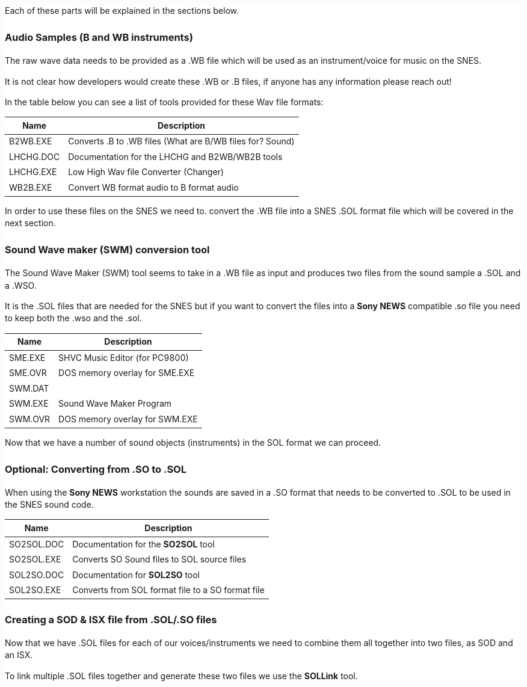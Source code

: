Each of these parts will be explained in the sections below.

### Audio Samples (B and WB instruments)
The raw wave data needs to be provided as a .WB file which will be used as an instrument/voice for music on the SNES.

It is not clear how developers would create these .WB or .B files, if anyone has any information please reach out!

In the table below you can see a list of tools provided for these Wav file formats:

Name | Description
---|---
B2WB.EXE | Converts .B to .WB files (What are B/WB files for? Sound)
LHCHG.DOC | Documentation for the LHCHG and B2WB/WB2B tools
LHCHG.EXE | Low High Wav file Converter (Changer)
WB2B.EXE | Convert WB format audio to B format audio

In order to use these files on the SNES we need to. convert the .WB file into a SNES .SOL format file which will be covered in the next section.

### Sound Wave maker (SWM) conversion tool
The Sound Wave Maker (SWM) tool seems to take in a .WB file as input and produces two files from the sound sample a .SOL and a .WSO. 

It is the .SOL files that are needed for the SNES but if you want to convert the files into a **Sony NEWS** compatible .so file you need to keep both the .wso and the .sol.

Name | Description
---|---
SME.EXE | SHVC Music Editor (for PC9800)
SME.OVR | DOS memory overlay for SME.EXE
SWM.DAT | 
SWM.EXE | Sound Wave Maker Program
SWM.OVR | DOS memory overlay for SWM.EXE

Now that we have a number of sound objects (instruments) in the SOL format we can proceed.

### Optional: Converting from .SO to .SOL
When using the **Sony NEWS** workstation the sounds are saved in a .SO format that needs to be converted to .SOL to be used in the SNES sound code.

Name | Description
---|---
SO2SOL.DOC | Documentation for the **SO2SOL** tool
SO2SOL.EXE | Converts SO Sound files to SOL source files
SOL2SO.DOC | Documentation for **SOL2SO** tool
SOL2SO.EXE | Converts from SOL format file to a SO format file

### Creating a SOD & ISX file from .SOL/.SO files
Now that we have .SOL files for each of our voices/instruments we need to combine them all together into two files, as SOD and an ISX.

To link multiple .SOL files together and generate these two files we use the **SOLLink** tool.
